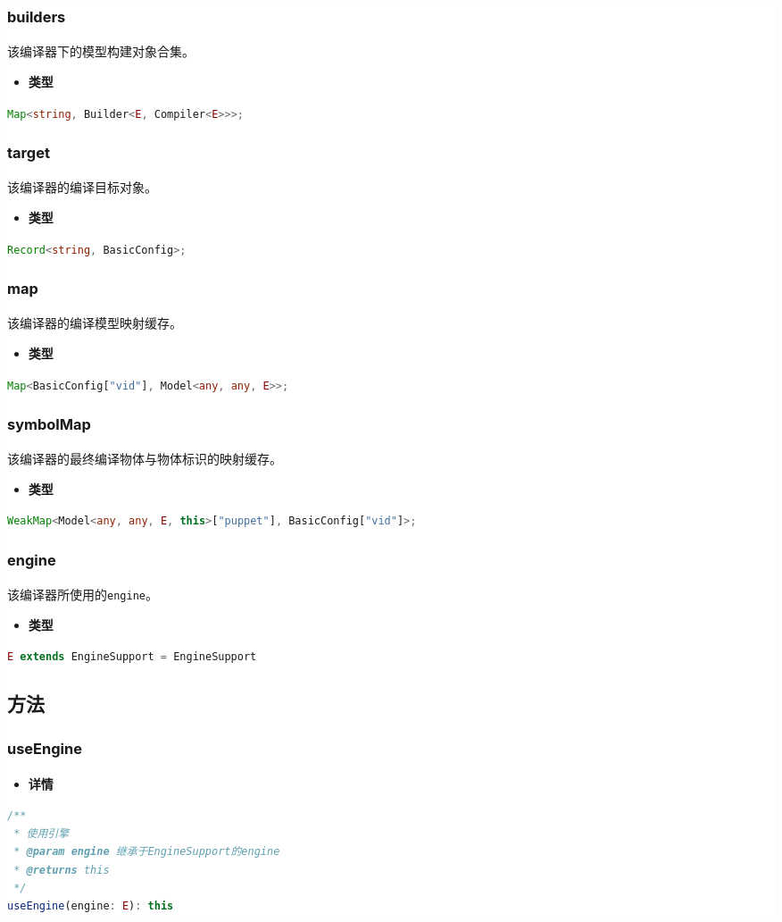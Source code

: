 ### builders

该编译器下的模型构建对象合集。

- **类型**

```ts
Map<string, Builder<E, Compiler<E>>>;
```

### target

该编译器的编译目标对象。

- **类型**

```ts
Record<string, BasicConfig>;
```

### map

该编译器的编译模型映射缓存。

- **类型**

```ts
Map<BasicConfig["vid"], Model<any, any, E>>;
```

### symbolMap

该编译器的最终编译物体与物体标识的映射缓存。

- **类型**

```ts
WeakMap<Model<any, any, E, this>["puppet"], BasicConfig["vid"]>;
```

### engine

该编译器所使用的`engine`。

- **类型**

```ts
E extends EngineSupport = EngineSupport
```

## 方法

### useEngine

- **详情**

```ts
/**
 * 使用引擎
 * @param engine 继承于EngineSupport的engine
 * @returns this
 */
useEngine(engine: E): this
```
